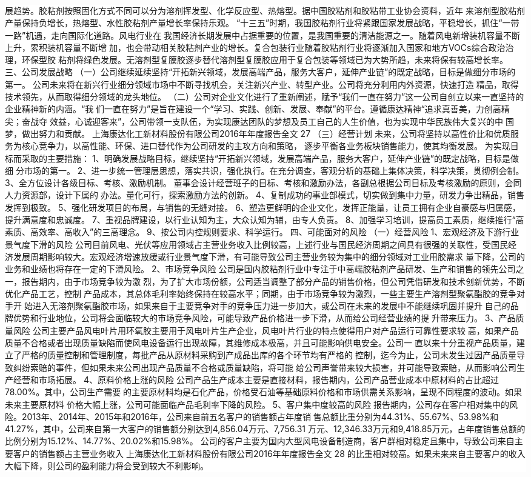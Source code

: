 展趋势。胶粘剂按照固化方式不同可以分为溶剂挥发型、化学反应型、热熔型。据中国胶粘剂和胶粘带工业协会资料，近年
来溶剂型胶粘剂产量保持负增长，热熔型、水性胶粘剂产量增长率保持乐观。
“十三五”时期，我国胶粘剂行业将紧跟国家发展战略，平稳增长，抓住“一带一路”机遇，走向国际化道路。风电行业在
我国经济长期发展中占据重要的位置，是我国重要的清洁能源之一。随着风电新增装机容量不断上升，累积装机容量不断增
加，也会带动相关胶粘剂产业的增长。复合包装行业随着胶粘剂行业将逐渐加入国家和地方VOCs综合政治治理，环保型胶
粘剂将绿色发展。无溶剂型复膜胶逐步替代溶剂型复膜胶应用于复合包装等领域已为大势所趋，未来将保有较高增长率。
三、公司发展战略
（一）公司继续延续坚持“开拓新兴领域，发展高端产品，服务大客户，延伸产业链”的既定战略，目标是做细分市场的
第一。
公司未来将在新兴行业细分领域市场中不断寻找机会，关注新兴产业、转型产业。公司将充分利用内外资源，快速打造
精品，取得技术领先，从而取得细分领域的龙头地位。
（二）公司对企业文化进行了重新阐述，赋予“我们一直在努力”这一公司自创立以来一直坚持的企业精神新的内涵。“我
们一直在努力”是旨在建设一个“学习、实践、创新、发展、奉献”的平台。遵循康达精神“追求真善美，力创高精尖；奋战夺
效益，心诚迎客来”，公司带领一支队伍，为实现康达团队的梦想及员工自己的人生价值，也为实现中华民族伟大复兴的中
国梦，做出努力和贡献。
上海康达化工新材料股份有限公司2016年年度报告全文
27
（三）经营计划
未来，公司将坚持以高性价比和优质服务为核心竞争力，以高性能、环保、进口替代作为公司研发的主攻方向和策略，
逐步平衡各业务板块销售能力，使其均衡发展。
为实现目标而采取的主要措施：
1、明确发展战略目标，继续坚持“开拓新兴领域，发展高端产品，服务大客户，延伸产业链”的既定战略，目标是做细
分市场的第一。
2、进一步统一管理层思想，落实共识，强化执行。在充分调查，客观分析的基础上集体决策，科学决策，贯彻例会制。
3、全方位设计各级目标、考核、激励机制。
董事会设计经营班子的目标、考核和激励办法，各副总根据公司目标及考核激励的原则，会同人力资源部，设计下属的
办法。量化可行，探索激励方法的创新。
4、复制成功的事业部模式，切实做到集中力量，研发力争出精品，销售发挥到极致。
5、强化研发项目的布局，与销售的无缝对接。
6、塑造更鲜明的企业文化，发挥正能量，让员工拥有企业自豪感与归属感，提升满意度和忠诚度。
7、重视品牌建设，以行业认知为主，大众认知为辅，由专人负责。
8、加强学习培训，提高员工素质，继续推行“高素质、高效率、高收入”的三高理念。
9、按公司内控规则要求、科学运行。
四、可能面对的风险
（一）经营风险
1、宏观经济及下游行业景气度下滑的风险
公司目前风电、光伏等应用领域占主营业务收入比例较高，上述行业与国民经济周期之间具有很强的关联性，受国民经
济发展周期影响较大。宏观经济增速放缓或行业景气度下滑，有可能导致公司主营业务较为集中的细分领域对工业用胶需求
量下降，公司的业务和业绩也将存在一定的下滑风险。
2、市场竞争风险
公司是国内胶粘剂行业中专注于中高端胶粘剂产品研发、生产和销售的领先公司之一，报告期内，由于市场竞争较为激
烈，为了扩大市场份额，公司适当调整了部分产品的销售价格，但公司凭借研发和技术创新优势，不断优化产品工艺，控制
产品成本，其总体毛利率始终保持在较高水平；同期，由于市场竞争较为激烈，一些主要生产溶剂型聚氨酯胶的竞争对手开
始进入无溶剂聚氨酯胶市场，如果来自于主要竞争对手的竞争压力进一步加大，或公司在未来的发展中不能继续巩固并提升
自己的品牌优势和行业地位，公司将会面临较大的市场竞争风险，可能导致产品价格进一步下滑，从而给公司经营业绩的提
升带来压力。
3、产品质量风险
公司主要产品风电叶片用环氧胶主要用于风电叶片生产企业，风电叶片行业的特点使得用户对产品运行可靠性要求较
高，如果产品质量不合格或者出现质量缺陷而使风电设备运行出现故障，其维修成本极高，并且可能影响供电安全。公司一
直以来十分重视产品质量，建立了严格的质量控制和管理制度，每批产品从原材料采购到产成品出库的各个环节均有严格的
控制，迄今为止，公司未发生过因产品质量导致纠纷索赔的事件，但如果未来公司出现产品质量不合格或质量缺陷，将可能
给公司声誉带来较大损害，并可能导致索赔，从而影响公司生产经营和市场拓展。
4、原料价格上涨的风险
公司产品生产成本主要是直接材料，报告期内，公司产品营业成本中原材料的占比超过78.00%。其中，公司生产需要
的主要原材料均是石化产品，价格受石油等基础原料价格和市场供需关系影响，呈现不同程度的波动。如果未来主要原材料
价格大幅上涨，公司可能面临产品毛利率下降的风险。
5、客户集中度较高的风险
报告期内，公司存在客户相对集中的风险。2013年、2014年、2015年和2016年，公司来自前五名客户的销售额占年度销
售总额比重分别为44.31%、55.67%、53.98%和41.27%，其中，公司来自第一大客户的销售额分别达到4,856.04万元、7,756.31
万元、12,346.33万元和9,418.85万元，占年度销售总额的比例分别为15.12%、14.77%、20.02%和15.98%。
公司的客户主要为国内大型风电设备制造商，客户群相对稳定且集中，导致公司来自主要客户的销售额占主营业务收入
上海康达化工新材料股份有限公司2016年年度报告全文
28
的比重相对较高。如果未来来自主要客户的收入大幅下降，则公司的盈利能力将会受到较大不利影响。